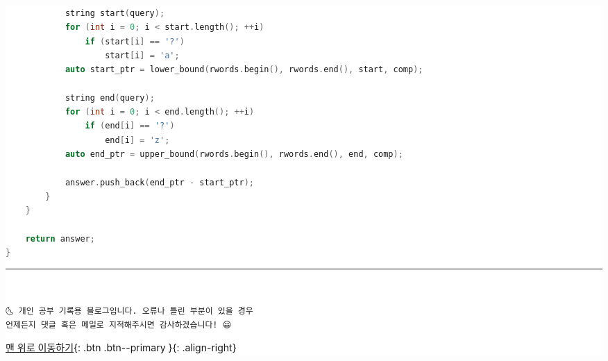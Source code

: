 ```cpp
            string start(query);
            for (int i = 0; i < start.length(); ++i)
                if (start[i] == '?')
                    start[i] = 'a';
            auto start_ptr = lower_bound(rwords.begin(), rwords.end(), start, comp); 

            string end(query);
            for (int i = 0; i < end.length(); ++i)
                if (end[i] == '?')
                    end[i] = 'z';
            auto end_ptr = upper_bound(rwords.begin(), rwords.end(), end, comp);

            answer.push_back(end_ptr - start_ptr);
        }
    }

    return answer;
}
```


***
<br>

    🌜 개인 공부 기록용 블로그입니다. 오류나 틀린 부분이 있을 경우 
    언제든지 댓글 혹은 메일로 지적해주시면 감사하겠습니다! 😄

[맨 위로 이동하기](#){: .btn .btn--primary }{: .align-right}